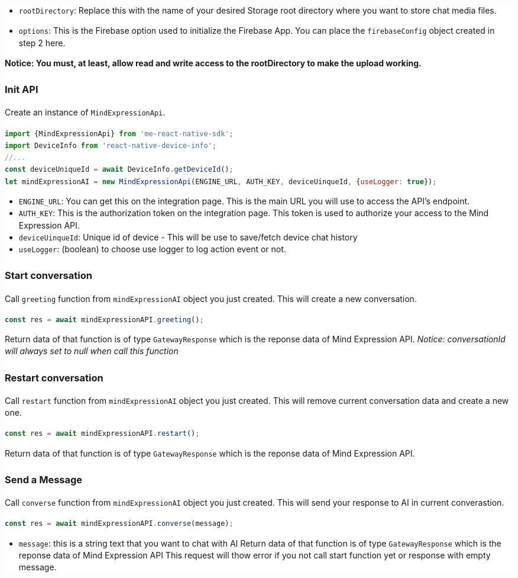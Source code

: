   - `rootDirectory`: Replace this with the name of your desired Storage root directory where you want to store chat media files.

  - `options`: This is the Firebase option used to initialize the Firebase App. You can place the `firebaseConfig` object created in step 2 here.

  **Notice: You must, at least, allow read and write access to the rootDirectory to make the upload working.**

### Init API
Create an instance of `MindExpressionApi`.

```javascript
import {MindExpressionApi} from 'me-react-native-sdk';
import DeviceInfo from 'react-native-device-info';
//...
const deviceUniqueId = await DeviceInfo.getDeviceId();
let mindExpressionAI = new MindExpressionApi(ENGINE_URL, AUTH_KEY, deviceUinqueId, {useLogger: true});
```
  - `ENGINE_URL`: You can get this on the integration page. This is the main URL you will use to access the API’s endpoint.
  - `AUTH_KEY`: This is the authorization token on the integration page. This token is used to authorize your access to the Mind Expression API.
  -  `deviceUinqueId`: Unique id of device - This will be use to save/fetch device chat history
  - `useLogger`: (boolean) to choose use logger to log action event or not.

### Start conversation
Call `greeting` function from `mindExpressionAI` object you just created. This will create a new conversation.
```javascript
const res = await mindExpressionAPI.greeting();
```
  Return data of that function is of type `GatewayResponse` which is the reponse data of Mind Expression API.
  _Notice: conversationId will always set to null when call this function_

### Restart conversation
Call `restart` function from `mindExpressionAI` object you just created. This will remove current conversation data and create a new one.
```javascript
const res = await mindExpressionAPI.restart();
```
  Return data of that function is of type `GatewayResponse` which is the reponse data of Mind Expression API.

### Send a Message
Call `converse` function from `mindExpressionAI` object you just created. This will send your response to AI in current converastion.
```javascript
const res = await mindExpressionAPI.converse(message);
```
  - `message`: this is a string text that you want to chat with AI
  Return data of that function is of type `GatewayResponse` which is the reponse data of Mind Expression API
  This request will thow error if you not call start function yet or response with empty message.

